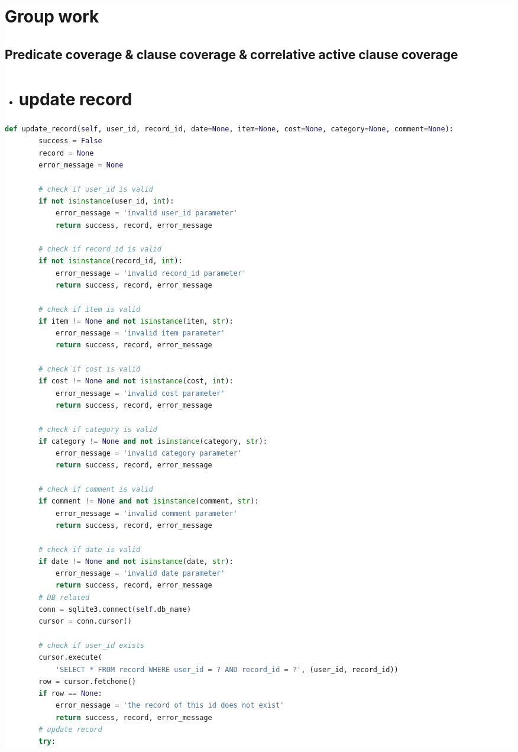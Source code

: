 # Group work

## Predicate coverage & clause coverage & correlative active clause coverage

- # update record

```python
def update_record(self, user_id, record_id, date=None, item=None, cost=None, category=None, comment=None):
        success = False
        record = None
        error_message = None

        # check if user_id is valid
        if not isinstance(user_id, int):
            error_message = 'invalid user_id parameter'
            return success, record, error_message

        # check if record_id is valid
        if not isinstance(record_id, int):
            error_message = 'invalid record_id parameter'
            return success, record, error_message

        # check if item is valid
        if item != None and not isinstance(item, str):
            error_message = 'invalid item parameter'
            return success, record, error_message

        # check if cost is valid
        if cost != None and not isinstance(cost, int):
            error_message = 'invalid cost parameter'
            return success, record, error_message

        # check if category is valid
        if category != None and not isinstance(category, str):
            error_message = 'invalid category parameter'
            return success, record, error_message

        # check if comment is valid
        if comment != None and not isinstance(comment, str):
            error_message = 'invalid comment parameter'
            return success, record, error_message

        # check if date is valid
        if date != None and not isinstance(date, str):
            error_message = 'invalid date parameter'
            return success, record, error_message
        # DB related
        conn = sqlite3.connect(self.db_name)
        cursor = conn.cursor()

        # check if user_id exists
        cursor.execute(
            'SELECT * FROM record WHERE user_id = ? AND record_id = ?', (user_id, record_id))
        row = cursor.fetchone()
        if row == None:
            error_message = 'the record of this id does not exist'
            return success, record, error_message
        # update record
        try:
```